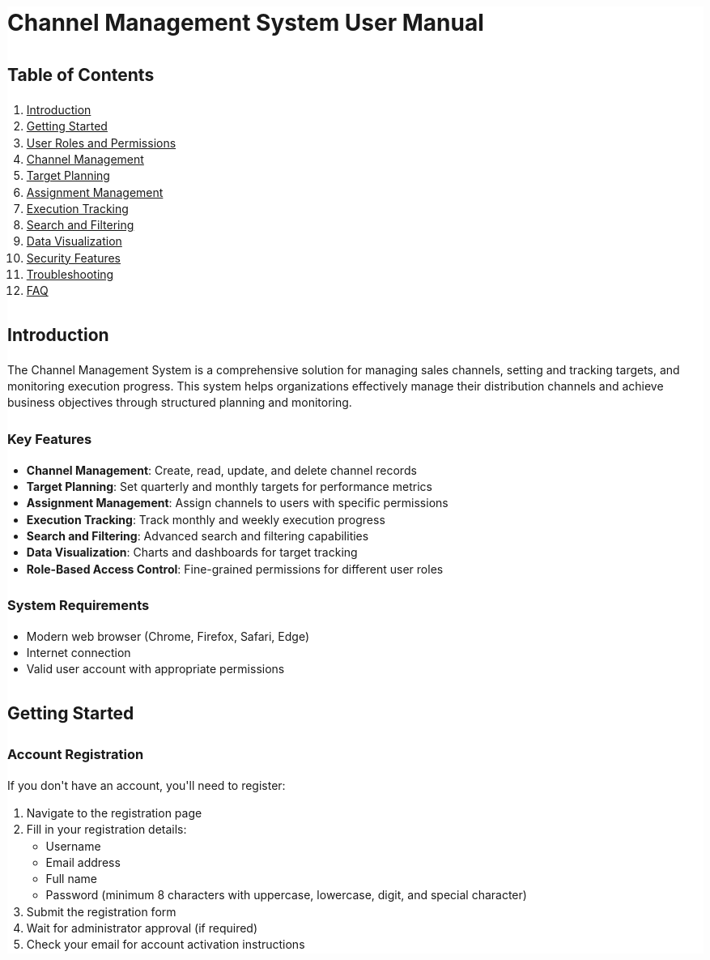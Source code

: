# Channel Management System User Manual

## Table of Contents

1. [Introduction](#introduction)
2. [Getting Started](#getting-started)
3. [User Roles and Permissions](#user-roles-and-permissions)
4. [Channel Management](#channel-management)
5. [Target Planning](#target-planning)
6. [Assignment Management](#assignment-management)
7. [Execution Tracking](#execution-tracking)
8. [Search and Filtering](#search-and-filtering)
9. [Data Visualization](#data-visualization)
10. [Security Features](#security-features)
11. [Troubleshooting](#troubleshooting)
12. [FAQ](#faq)

## Introduction

The Channel Management System is a comprehensive solution for managing sales channels, setting and tracking targets, and monitoring execution progress. This system helps organizations effectively manage their distribution channels and achieve business objectives through structured planning and monitoring.

### Key Features

- **Channel Management**: Create, read, update, and delete channel records
- **Target Planning**: Set quarterly and monthly targets for performance metrics
- **Assignment Management**: Assign channels to users with specific permissions
- **Execution Tracking**: Track monthly and weekly execution progress
- **Search and Filtering**: Advanced search and filtering capabilities
- **Data Visualization**: Charts and dashboards for target tracking
- **Role-Based Access Control**: Fine-grained permissions for different user roles

### System Requirements

- Modern web browser (Chrome, Firefox, Safari, Edge)
- Internet connection
- Valid user account with appropriate permissions

## Getting Started

### Account Registration

If you don't have an account, you'll need to register:

1. Navigate to the registration page
2. Fill in your registration details:
   - Username
   - Email address
   - Full name
   - Password (minimum 8 characters with uppercase, lowercase, digit, and special character)
3. Submit the registration form
4. Wait for administrator approval (if required)
5. Check your email for account activation instructions
